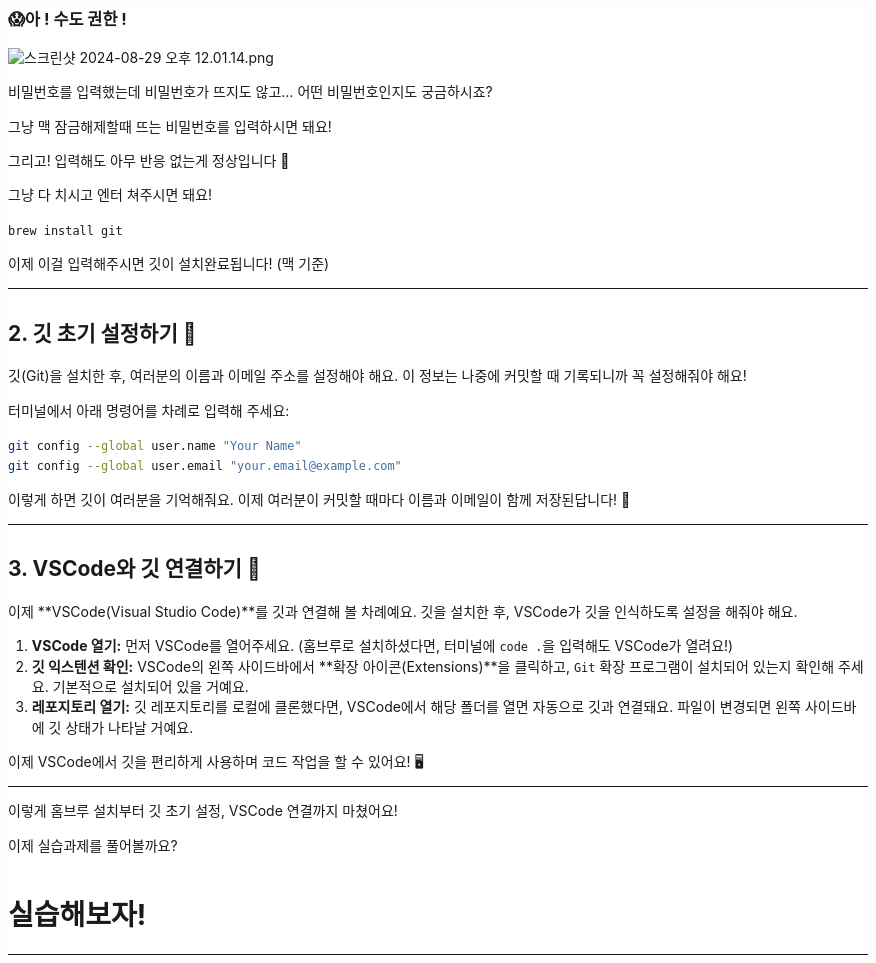 ### 😱아 ! 수도 권한 !

![스크린샷 2024-08-29 오후 12.01.14.png](https://github.com/user-attachments/assets/98169930-4c43-496f-8585-81fcaa4eca99)

비밀번호를 입력했는데 비밀번호가 뜨지도 않고… 어떤 비밀번호인지도 궁금하시죠? 

그냥 맥 잠금해제할때 뜨는 비밀번호를 입력하시면 돼요!

그리고! 입력해도 아무 반응 없는게 정상입니다 🙂

그냥 다 치시고 엔터 쳐주시면 돼요!

```
brew install git
```
이제 이걸 입력해주시면 깃이 설치완료됩니다! (맥 기준)

---

## 2. 깃 초기 설정하기 🌱

깃(Git)을 설치한 후, 여러분의 이름과 이메일 주소를 설정해야 해요. 이 정보는 나중에 커밋할 때 기록되니까 꼭 설정해줘야 해요!

터미널에서 아래 명령어를 차례로 입력해 주세요:

```bash
git config --global user.name "Your Name"
git config --global user.email "your.email@example.com"

```

이렇게 하면 깃이 여러분을 기억해줘요. 이제 여러분이 커밋할 때마다 이름과 이메일이 함께 저장된답니다! 🎉

---

## 3. VSCode와 깃 연결하기 🔗

이제 **VSCode(Visual Studio Code)**를 깃과 연결해 볼 차례예요. 깃을 설치한 후, VSCode가 깃을 인식하도록 설정을 해줘야 해요.

1. **VSCode 열기:** 먼저 VSCode를 열어주세요. (홈브루로 설치하셨다면, 터미널에 `code .`을 입력해도 VSCode가 열려요!)
2. **깃 익스텐션 확인:** VSCode의 왼쪽 사이드바에서 **확장 아이콘(Extensions)**을 클릭하고, `Git` 확장 프로그램이 설치되어 있는지 확인해 주세요. 기본적으로 설치되어 있을 거예요.
3. **레포지토리 열기:** 깃 레포지토리를 로컬에 클론했다면, VSCode에서 해당 폴더를 열면 자동으로 깃과 연결돼요. 파일이 변경되면 왼쪽 사이드바에 깃 상태가 나타날 거예요.

이제 VSCode에서 깃을 편리하게 사용하며 코드 작업을 할 수 있어요! 🖥️

---

이렇게 홈브루 설치부터 깃 초기 설정, VSCode 연결까지 마쳤어요! 

이제 실습과제를 풀어볼까요? 

# 실습해보자!

---
